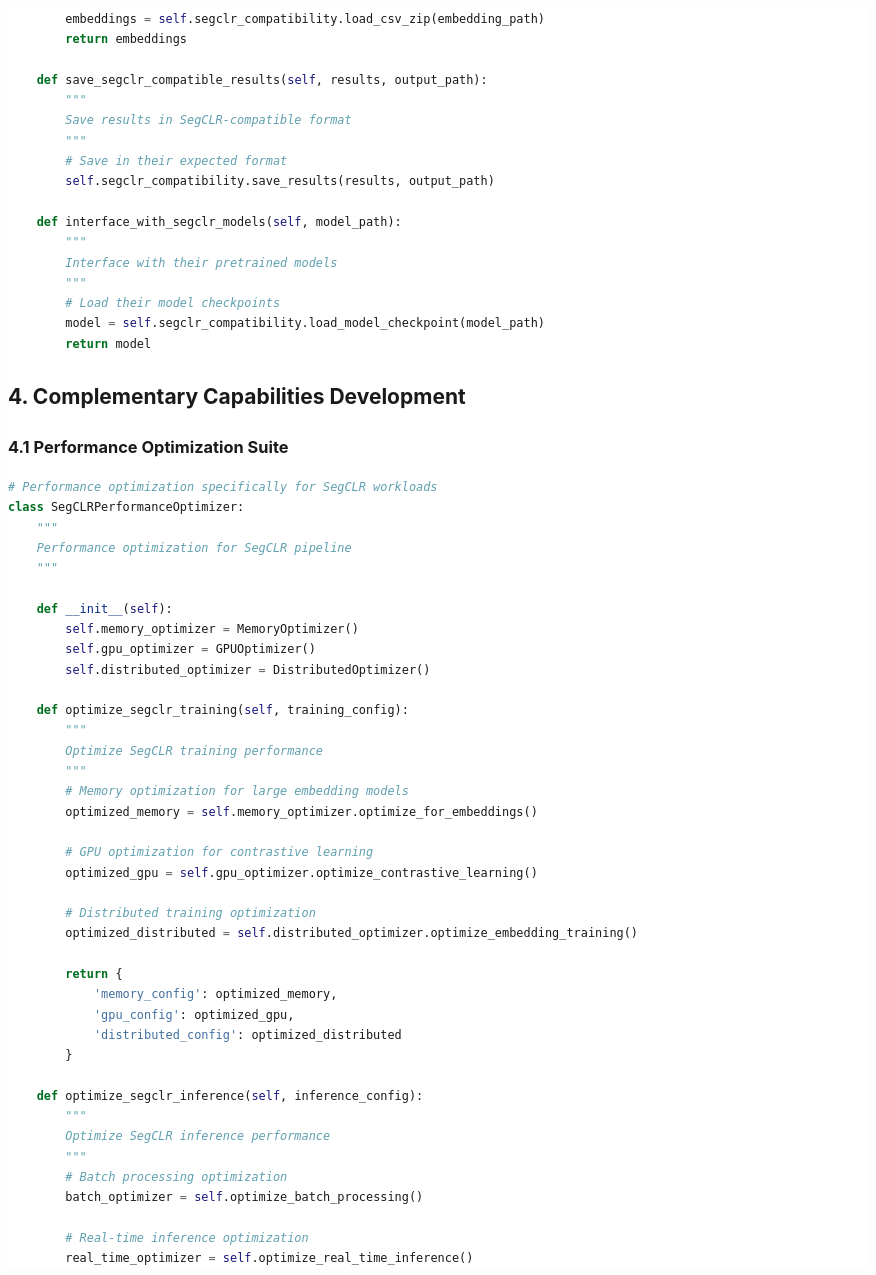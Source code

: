 ```python
        embeddings = self.segclr_compatibility.load_csv_zip(embedding_path)
        return embeddings
    
    def save_segclr_compatible_results(self, results, output_path):
        """
        Save results in SegCLR-compatible format
        """
        # Save in their expected format
        self.segclr_compatibility.save_results(results, output_path)
    
    def interface_with_segclr_models(self, model_path):
        """
        Interface with their pretrained models
        """
        # Load their model checkpoints
        model = self.segclr_compatibility.load_model_checkpoint(model_path)
        return model
```

## 4. **Complementary Capabilities Development**

### 4.1 **Performance Optimization Suite**
```python
# Performance optimization specifically for SegCLR workloads
class SegCLRPerformanceOptimizer:
    """
    Performance optimization for SegCLR pipeline
    """
    
    def __init__(self):
        self.memory_optimizer = MemoryOptimizer()
        self.gpu_optimizer = GPUOptimizer()
        self.distributed_optimizer = DistributedOptimizer()
        
    def optimize_segclr_training(self, training_config):
        """
        Optimize SegCLR training performance
        """
        # Memory optimization for large embedding models
        optimized_memory = self.memory_optimizer.optimize_for_embeddings()
        
        # GPU optimization for contrastive learning
        optimized_gpu = self.gpu_optimizer.optimize_contrastive_learning()
        
        # Distributed training optimization
        optimized_distributed = self.distributed_optimizer.optimize_embedding_training()
        
        return {
            'memory_config': optimized_memory,
            'gpu_config': optimized_gpu,
            'distributed_config': optimized_distributed
        }
    
    def optimize_segclr_inference(self, inference_config):
        """
        Optimize SegCLR inference performance
        """
        # Batch processing optimization
        batch_optimizer = self.optimize_batch_processing()
        
        # Real-time inference optimization
        real_time_optimizer = self.optimize_real_time_inference()
```